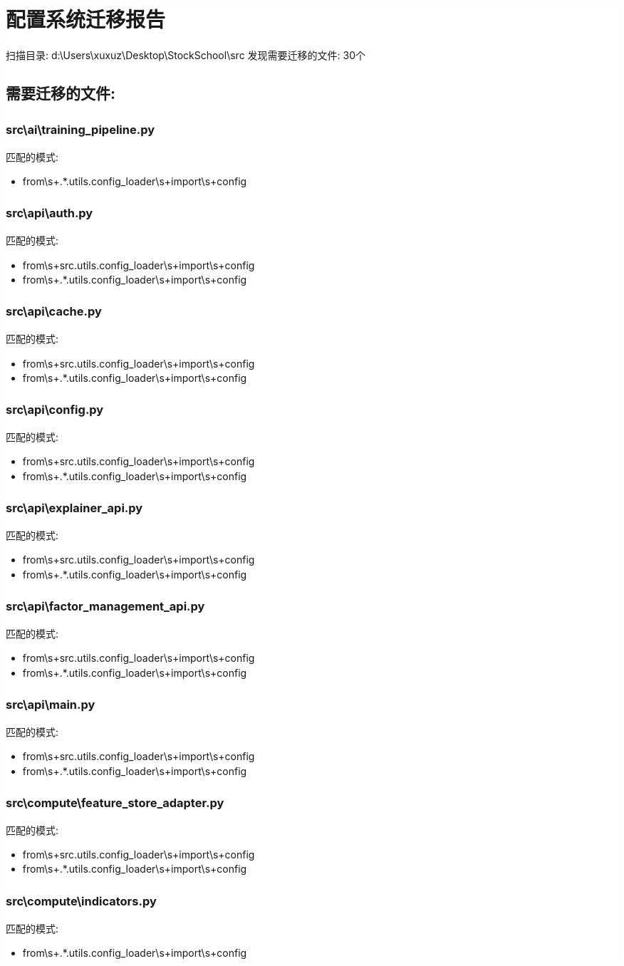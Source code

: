 # 配置系统迁移报告

扫描目录: d:\Users\xuxuz\Desktop\StockSchool\src
发现需要迁移的文件: 30个

## 需要迁移的文件:

### src\ai\training_pipeline.py
匹配的模式:
  - from\s+.*\.utils\.config_loader\s+import\s+config

### src\api\auth.py
匹配的模式:
  - from\s+src\.utils\.config_loader\s+import\s+config
  - from\s+.*\.utils\.config_loader\s+import\s+config

### src\api\cache.py
匹配的模式:
  - from\s+src\.utils\.config_loader\s+import\s+config
  - from\s+.*\.utils\.config_loader\s+import\s+config

### src\api\config.py
匹配的模式:
  - from\s+src\.utils\.config_loader\s+import\s+config
  - from\s+.*\.utils\.config_loader\s+import\s+config

### src\api\explainer_api.py
匹配的模式:
  - from\s+src\.utils\.config_loader\s+import\s+config
  - from\s+.*\.utils\.config_loader\s+import\s+config

### src\api\factor_management_api.py
匹配的模式:
  - from\s+src\.utils\.config_loader\s+import\s+config
  - from\s+.*\.utils\.config_loader\s+import\s+config

### src\api\main.py
匹配的模式:
  - from\s+src\.utils\.config_loader\s+import\s+config
  - from\s+.*\.utils\.config_loader\s+import\s+config

### src\compute\feature_store_adapter.py
匹配的模式:
  - from\s+src\.utils\.config_loader\s+import\s+config
  - from\s+.*\.utils\.config_loader\s+import\s+config

### src\compute\indicators.py
匹配的模式:
  - from\s+.*\.utils\.config_loader\s+import\s+config
